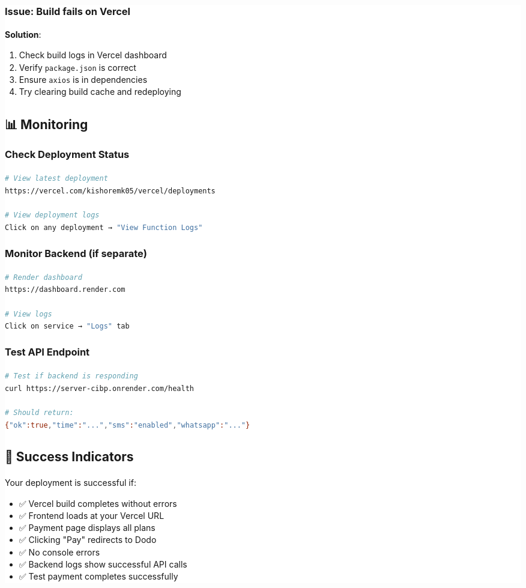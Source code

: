 ### Issue: Build fails on Vercel

**Solution**:

1. Check build logs in Vercel dashboard
2. Verify `package.json` is correct
3. Ensure `axios` is in dependencies
4. Try clearing build cache and redeploying

## 📊 Monitoring

### Check Deployment Status

```bash
# View latest deployment
https://vercel.com/kishoremk05/vercel/deployments

# View deployment logs
Click on any deployment → "View Function Logs"
```

### Monitor Backend (if separate)

```bash
# Render dashboard
https://dashboard.render.com

# View logs
Click on service → "Logs" tab
```

### Test API Endpoint

```bash
# Test if backend is responding
curl https://server-cibp.onrender.com/health

# Should return:
{"ok":true,"time":"...","sms":"enabled","whatsapp":"..."}
```

## 🎉 Success Indicators

Your deployment is successful if:

- ✅ Vercel build completes without errors
- ✅ Frontend loads at your Vercel URL
- ✅ Payment page displays all plans
- ✅ Clicking "Pay" redirects to Dodo
- ✅ No console errors
- ✅ Backend logs show successful API calls
- ✅ Test payment completes successfully
